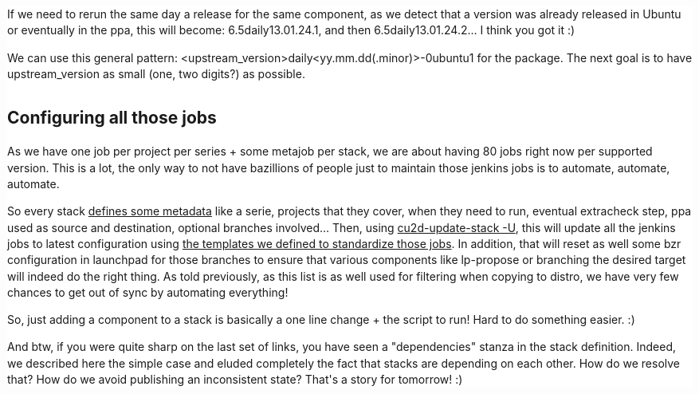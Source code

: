 
<p>If we need to rerun the same day a release for the same component, as we detect that a version was already released in Ubuntu or eventually in the ppa, this will become: 6.5daily13.01.24.1, and then 6.5daily13.01.24.2… I think you got it :)</p>


<p>We can use this general pattern: &lt;upstream_version&gt;daily&lt;yy.mm.dd(.minor)&gt;-0ubuntu1 for the package. The next goal is to have upstream_version as small (one, two digits?) as possible.</p>


<h2>Configuring all those jobs</h2>

<p>As we have one job per project per series + some metajob per stack, we are about having 80 jobs right now per supported version. This is a lot, the only way to not have bazillions of people just to maintain those jenkins jobs is to automate, automate, automate.</p>


<p>So every stack <a href="http://bazaar.launchpad.net/~cupstream2distro-maintainers/cupstream2distro/trunk/view/head:/jenkins/etc/unity-head.cfg">defines some metadata</a> like a serie, projects that they cover, when they need to run, eventual extracheck step, ppa used as source and destination, optional branches involved… Then, using <a href="http://bazaar.launchpad.net/~cupstream2distro-maintainers/cupstream2distro/trunk/view/head:/jenkins/cu2d-update-stack">cu2d-update-stack -U</a>, this will update all the jenkins jobs to latest configuration using <a href="http://bazaar.launchpad.net/~cupstream2distro-maintainers/cupstream2distro/trunk/files/head:/jenkins/templates/">the templates we defined to standardize those jobs</a>. In addition, that will reset as well some bzr configuration in launchpad for those branches to ensure that various components like lp-propose or branching the desired target will indeed do the right thing. As told previously, as this list is as well used for filtering when copying to distro, we have very few chances to get out of sync by automating everything!</p>


<p>So, just adding a component to a stack is basically a one line change + the script to run! Hard to do something easier. :)</p>



<p>And btw, if you were quite sharp on the last set of links, you have seen a "dependencies" stanza in the stack definition. Indeed, we described here the simple case and eluded completely the fact that stacks are depending on each other. How do we resolve that? How do we avoid publishing an inconsistent state? That's a story for tomorrow! :)</p>